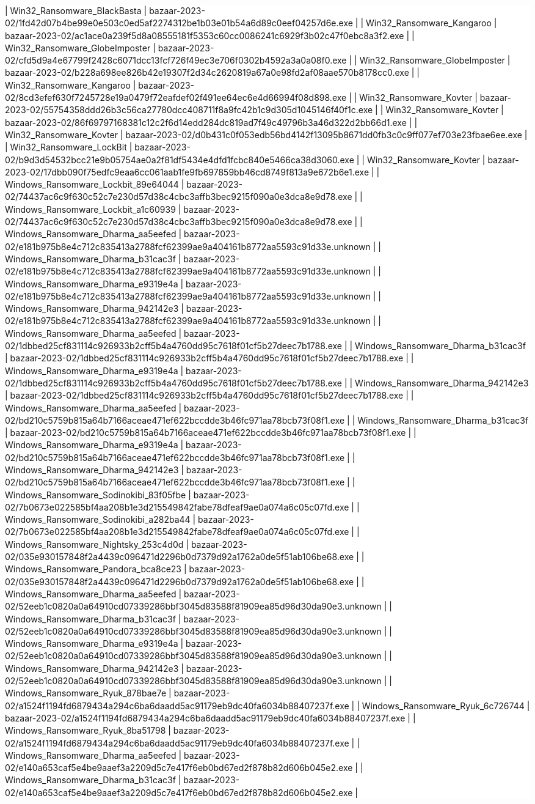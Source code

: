 | Win32_Ransomware_BlackBasta             | bazaar-2023-02/1fd42d07b4be99e0e503c0ed5af2274312be1b03e01b54a6d89c0eef04257d6e.exe     |
| Win32_Ransomware_Kangaroo               | bazaar-2023-02/ac1ace0a239f5d8a08555181f5353c60cc0086241c6929f3b02c47f0ebc8a3f2.exe     |
| Win32_Ransomware_GlobeImposter          | bazaar-2023-02/cfd5d9a4e67799f2428c6071dcc13fcf726f49ec3e706f0302b4592a3a0a08f0.exe     |
| Win32_Ransomware_GlobeImposter          | bazaar-2023-02/b228a698ee826b42e19307f2d34c2620819a67a0e98fd2af08aae570b8178cc0.exe     |
| Win32_Ransomware_Kangaroo               | bazaar-2023-02/8cd3efef630f7245728e19a0479f72eafdef02f491ee64ec6e4d66994f08d898.exe     |
| Win32_Ransomware_Kovter                 | bazaar-2023-02/55754358ddd26b3c56ca27780dcc408711f8a9fc42b1c9d305d1045146f40f1c.exe     |
| Win32_Ransomware_Kovter                 | bazaar-2023-02/86f69797168381c12c2f6d14edd284dc819ad7f49c49796b3a46d322d2bb66d1.exe     |
| Win32_Ransomware_Kovter                 | bazaar-2023-02/d0b431c0f053edb56bd4142f13095b8671dd0fb3c0c9ff077ef703e23fbae6ee.exe     |
| Win32_Ransomware_LockBit                | bazaar-2023-02/b9d3d54532bcc21e9b05754ae0a2f81df5434e4dfd1fcbc840e5466ca38d3060.exe     |
| Win32_Ransomware_Kovter                 | bazaar-2023-02/17dbb090f75edfc9eaa6cc061aab1fe9fb697859bb46cd8749f813a9e672b6e1.exe     |
| Windows_Ransomware_Lockbit_89e64044     | bazaar-2023-02/74437ac6c9f630c52c7e230d57d38c4cbc3affb3bec9215f090a0e3dca8e9d78.exe     |
| Windows_Ransomware_Lockbit_a1c60939     | bazaar-2023-02/74437ac6c9f630c52c7e230d57d38c4cbc3affb3bec9215f090a0e3dca8e9d78.exe     |
| Windows_Ransomware_Dharma_aa5eefed      | bazaar-2023-02/e181b975b8e4c712c835413a2788fcf62399ae9a404161b8772aa5593c91d33e.unknown |
| Windows_Ransomware_Dharma_b31cac3f      | bazaar-2023-02/e181b975b8e4c712c835413a2788fcf62399ae9a404161b8772aa5593c91d33e.unknown |
| Windows_Ransomware_Dharma_e9319e4a      | bazaar-2023-02/e181b975b8e4c712c835413a2788fcf62399ae9a404161b8772aa5593c91d33e.unknown |
| Windows_Ransomware_Dharma_942142e3      | bazaar-2023-02/e181b975b8e4c712c835413a2788fcf62399ae9a404161b8772aa5593c91d33e.unknown |
| Windows_Ransomware_Dharma_aa5eefed      | bazaar-2023-02/1dbbed25cf831114c926933b2cff5b4a4760dd95c7618f01cf5b27deec7b1788.exe     |
| Windows_Ransomware_Dharma_b31cac3f      | bazaar-2023-02/1dbbed25cf831114c926933b2cff5b4a4760dd95c7618f01cf5b27deec7b1788.exe     |
| Windows_Ransomware_Dharma_e9319e4a      | bazaar-2023-02/1dbbed25cf831114c926933b2cff5b4a4760dd95c7618f01cf5b27deec7b1788.exe     |
| Windows_Ransomware_Dharma_942142e3      | bazaar-2023-02/1dbbed25cf831114c926933b2cff5b4a4760dd95c7618f01cf5b27deec7b1788.exe     |
| Windows_Ransomware_Dharma_aa5eefed      | bazaar-2023-02/bd210c5759b815a64b7166aceae471ef622bccdde3b46fc971aa78bcb73f08f1.exe     |
| Windows_Ransomware_Dharma_b31cac3f      | bazaar-2023-02/bd210c5759b815a64b7166aceae471ef622bccdde3b46fc971aa78bcb73f08f1.exe     |
| Windows_Ransomware_Dharma_e9319e4a      | bazaar-2023-02/bd210c5759b815a64b7166aceae471ef622bccdde3b46fc971aa78bcb73f08f1.exe     |
| Windows_Ransomware_Dharma_942142e3      | bazaar-2023-02/bd210c5759b815a64b7166aceae471ef622bccdde3b46fc971aa78bcb73f08f1.exe     |
| Windows_Ransomware_Sodinokibi_83f05fbe  | bazaar-2023-02/7b0673e022585bf4aa208b1e3d215549842fabe78dfeaf9ae0a074a6c05c07fd.exe     |
| Windows_Ransomware_Sodinokibi_a282ba44  | bazaar-2023-02/7b0673e022585bf4aa208b1e3d215549842fabe78dfeaf9ae0a074a6c05c07fd.exe     |
| Windows_Ransomware_Nightsky_253c4d0d    | bazaar-2023-02/035e930157848f2a4439c096471d2296b0d7379d92a1762a0de5f51ab106be68.exe     |
| Windows_Ransomware_Pandora_bca8ce23     | bazaar-2023-02/035e930157848f2a4439c096471d2296b0d7379d92a1762a0de5f51ab106be68.exe     |
| Windows_Ransomware_Dharma_aa5eefed      | bazaar-2023-02/52eeb1c0820a0a64910cd07339286bbf3045d83588f81909ea85d96d30da90e3.unknown |
| Windows_Ransomware_Dharma_b31cac3f      | bazaar-2023-02/52eeb1c0820a0a64910cd07339286bbf3045d83588f81909ea85d96d30da90e3.unknown |
| Windows_Ransomware_Dharma_e9319e4a      | bazaar-2023-02/52eeb1c0820a0a64910cd07339286bbf3045d83588f81909ea85d96d30da90e3.unknown |
| Windows_Ransomware_Dharma_942142e3      | bazaar-2023-02/52eeb1c0820a0a64910cd07339286bbf3045d83588f81909ea85d96d30da90e3.unknown |
| Windows_Ransomware_Ryuk_878bae7e        | bazaar-2023-02/a1524f1194fd6879434a294c6ba6daadd5ac91179eb9dc40fa6034b88407237f.exe     |
| Windows_Ransomware_Ryuk_6c726744        | bazaar-2023-02/a1524f1194fd6879434a294c6ba6daadd5ac91179eb9dc40fa6034b88407237f.exe     |
| Windows_Ransomware_Ryuk_8ba51798        | bazaar-2023-02/a1524f1194fd6879434a294c6ba6daadd5ac91179eb9dc40fa6034b88407237f.exe     |
| Windows_Ransomware_Dharma_aa5eefed      | bazaar-2023-02/e140a653caf5e4be9aaef3a2209d5c7e417f6eb0bd67ed2f878b82d606b045e2.exe     |
| Windows_Ransomware_Dharma_b31cac3f      | bazaar-2023-02/e140a653caf5e4be9aaef3a2209d5c7e417f6eb0bd67ed2f878b82d606b045e2.exe     |